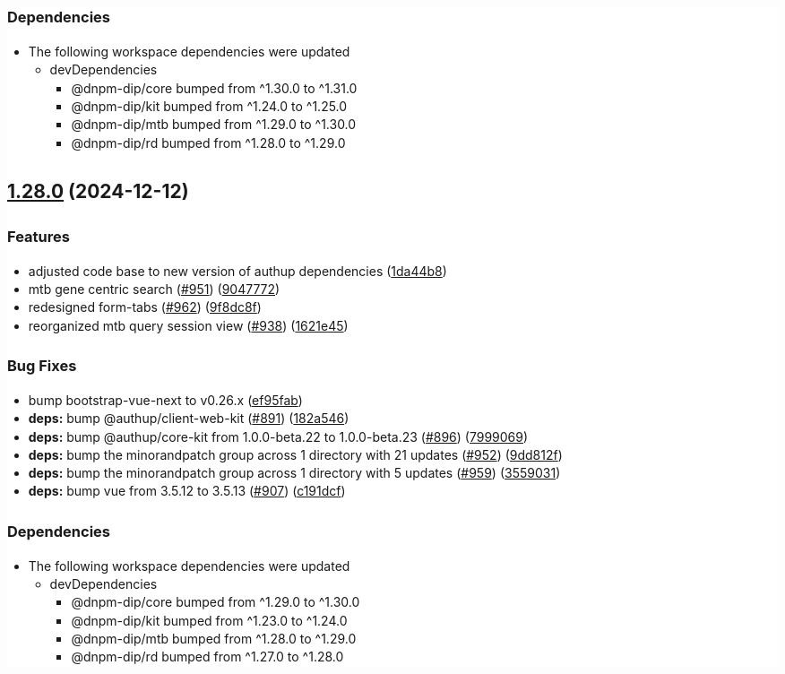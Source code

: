
### Dependencies

* The following workspace dependencies were updated
  * devDependencies
    * @dnpm-dip/core bumped from ^1.30.0 to ^1.31.0
    * @dnpm-dip/kit bumped from ^1.24.0 to ^1.25.0
    * @dnpm-dip/mtb bumped from ^1.29.0 to ^1.30.0
    * @dnpm-dip/rd bumped from ^1.28.0 to ^1.29.0

## [1.28.0](https://github.com/dnpm-dip/portal/compare/v1.27.0...v1.28.0) (2024-12-12)


### Features

* adjusted code base to new version of authup dependencies ([1da44b8](https://github.com/dnpm-dip/portal/commit/1da44b8f2ab7d7ec29350d59e8319dfcb1db96d2))
* mtb gene centric search ([#951](https://github.com/dnpm-dip/portal/issues/951)) ([9047772](https://github.com/dnpm-dip/portal/commit/904777203eee1e67e86d190d6186506a8b6138d9))
* redesigned form-tabs ([#962](https://github.com/dnpm-dip/portal/issues/962)) ([9f8dc8f](https://github.com/dnpm-dip/portal/commit/9f8dc8f39262e9898a404eba4b3f47a4cd4dc248))
* reorganized mtb query session view ([#938](https://github.com/dnpm-dip/portal/issues/938)) ([1621e45](https://github.com/dnpm-dip/portal/commit/1621e451de44ba0f7b28dfb00c571913fd60829d))


### Bug Fixes

* bump bootstrap-vue-next to v0.26.x ([ef95fab](https://github.com/dnpm-dip/portal/commit/ef95fab5e8c398100a9b1cfc23458271a3359a85))
* **deps:** bump @authup/client-web-kit ([#891](https://github.com/dnpm-dip/portal/issues/891)) ([182a546](https://github.com/dnpm-dip/portal/commit/182a546d5a577543771ca2cc6ee0470e865c9561))
* **deps:** bump @authup/core-kit from 1.0.0-beta.22 to 1.0.0-beta.23 ([#896](https://github.com/dnpm-dip/portal/issues/896)) ([7999069](https://github.com/dnpm-dip/portal/commit/799906912c6ad1728aca2516893b76ecea15cfb3))
* **deps:** bump the minorandpatch group across 1 directory with 21 updates ([#952](https://github.com/dnpm-dip/portal/issues/952)) ([9dd812f](https://github.com/dnpm-dip/portal/commit/9dd812f43074ed8af7bc92f8026178f1e6065d45))
* **deps:** bump the minorandpatch group across 1 directory with 5 updates ([#959](https://github.com/dnpm-dip/portal/issues/959)) ([3559031](https://github.com/dnpm-dip/portal/commit/355903122a882d66798781f5d908860c262a2a97))
* **deps:** bump vue from 3.5.12 to 3.5.13 ([#907](https://github.com/dnpm-dip/portal/issues/907)) ([c191dcf](https://github.com/dnpm-dip/portal/commit/c191dcf4ee7002d8a670c4523f5db01e20865de3))


### Dependencies

* The following workspace dependencies were updated
  * devDependencies
    * @dnpm-dip/core bumped from ^1.29.0 to ^1.30.0
    * @dnpm-dip/kit bumped from ^1.23.0 to ^1.24.0
    * @dnpm-dip/mtb bumped from ^1.28.0 to ^1.29.0
    * @dnpm-dip/rd bumped from ^1.27.0 to ^1.28.0
